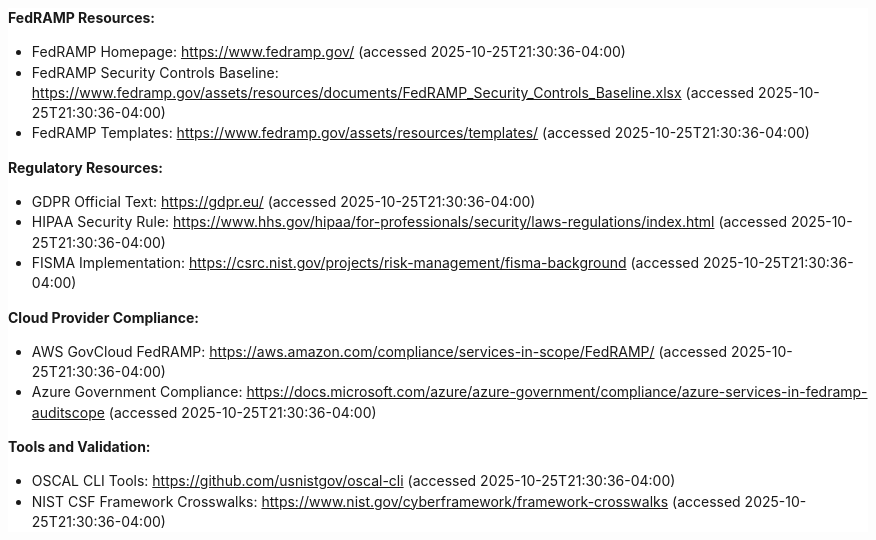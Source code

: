 **FedRAMP Resources:**
* FedRAMP Homepage: https://www.fedramp.gov/ (accessed 2025-10-25T21:30:36-04:00)
* FedRAMP Security Controls Baseline: https://www.fedramp.gov/assets/resources/documents/FedRAMP_Security_Controls_Baseline.xlsx (accessed 2025-10-25T21:30:36-04:00)
* FedRAMP Templates: https://www.fedramp.gov/assets/resources/templates/ (accessed 2025-10-25T21:30:36-04:00)

**Regulatory Resources:**
* GDPR Official Text: https://gdpr.eu/ (accessed 2025-10-25T21:30:36-04:00)
* HIPAA Security Rule: https://www.hhs.gov/hipaa/for-professionals/security/laws-regulations/index.html (accessed 2025-10-25T21:30:36-04:00)
* FISMA Implementation: https://csrc.nist.gov/projects/risk-management/fisma-background (accessed 2025-10-25T21:30:36-04:00)

**Cloud Provider Compliance:**
* AWS GovCloud FedRAMP: https://aws.amazon.com/compliance/services-in-scope/FedRAMP/ (accessed 2025-10-25T21:30:36-04:00)
* Azure Government Compliance: https://docs.microsoft.com/azure/azure-government/compliance/azure-services-in-fedramp-auditscope (accessed 2025-10-25T21:30:36-04:00)

**Tools and Validation:**
* OSCAL CLI Tools: https://github.com/usnistgov/oscal-cli (accessed 2025-10-25T21:30:36-04:00)
* NIST CSF Framework Crosswalks: https://www.nist.gov/cyberframework/framework-crosswalks (accessed 2025-10-25T21:30:36-04:00)
